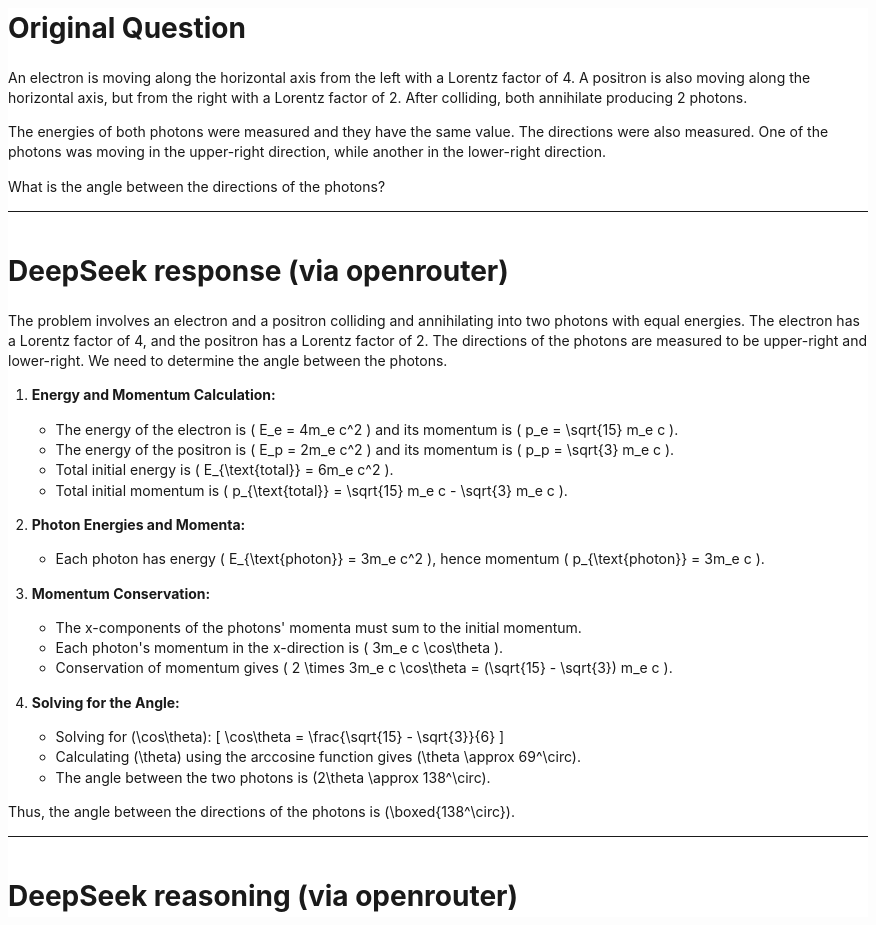 # Original Question

An electron is moving along the horizontal axis from the left with a Lorentz factor of 4. A positron is also moving along the horizontal axis, but from the right with a Lorentz factor of 2. After colliding, both annihilate producing 2 photons.

The energies of both photons were measured and they have the same value. The directions were also measured. One of the photons was moving in the upper-right direction, while another in the lower-right direction.

What is the angle between the directions of the photons?

---

# DeepSeek response (via openrouter)

The problem involves an electron and a positron colliding and annihilating into two photons with equal energies. The electron has a Lorentz factor of 4, and the positron has a Lorentz factor of 2. The directions of the photons are measured to be upper-right and lower-right. We need to determine the angle between the photons.

1. **Energy and Momentum Calculation:**
   - The energy of the electron is \( E_e = 4m_e c^2 \) and its momentum is \( p_e = \sqrt{15} m_e c \).
   - The energy of the positron is \( E_p = 2m_e c^2 \) and its momentum is \( p_p = \sqrt{3} m_e c \).
   - Total initial energy is \( E_{\text{total}} = 6m_e c^2 \).
   - Total initial momentum is \( p_{\text{total}} = \sqrt{15} m_e c - \sqrt{3} m_e c \).

2. **Photon Energies and Momenta:**
   - Each photon has energy \( E_{\text{photon}} = 3m_e c^2 \), hence momentum \( p_{\text{photon}} = 3m_e c \).

3. **Momentum Conservation:**
   - The x-components of the photons' momenta must sum to the initial momentum.
   - Each photon's momentum in the x-direction is \( 3m_e c \cos\theta \).
   - Conservation of momentum gives \( 2 \times 3m_e c \cos\theta = (\sqrt{15} - \sqrt{3}) m_e c \).

4. **Solving for the Angle:**
   - Solving for \(\cos\theta\):
     \[
     \cos\theta = \frac{\sqrt{15} - \sqrt{3}}{6}
     \]
   - Calculating \(\theta\) using the arccosine function gives \(\theta \approx 69^\circ\).
   - The angle between the two photons is \(2\theta \approx 138^\circ\).

Thus, the angle between the directions of the photons is \(\boxed{138^\circ}\).

---

# DeepSeek reasoning (via openrouter)
